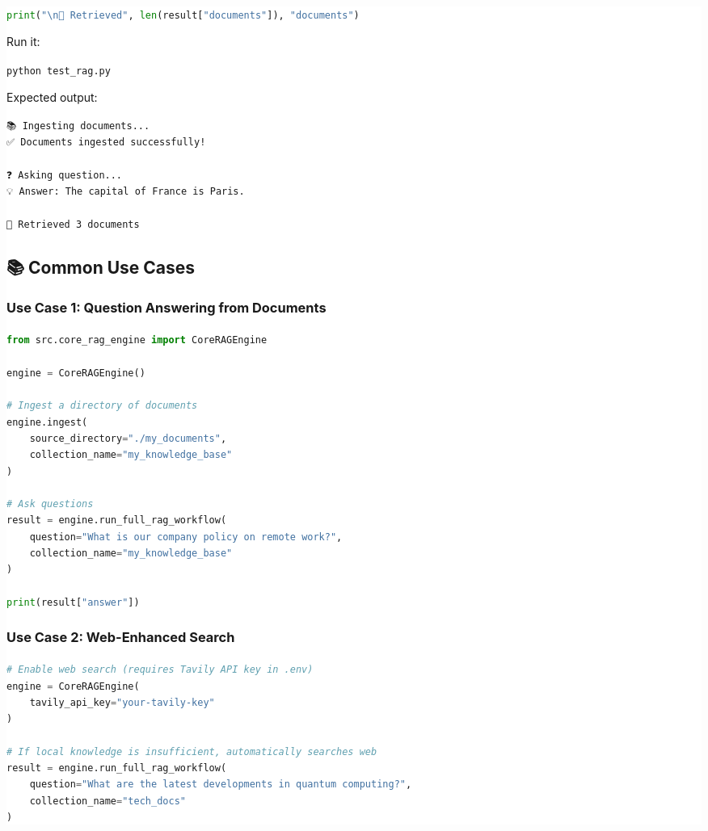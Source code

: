 ```python
print("\n📄 Retrieved", len(result["documents"]), "documents")
```

Run it:
```bash
python test_rag.py
```

Expected output:
```
📚 Ingesting documents...
✅ Documents ingested successfully!

❓ Asking question...
💡 Answer: The capital of France is Paris.

📄 Retrieved 3 documents
```

## 📚 Common Use Cases

### Use Case 1: Question Answering from Documents

```python
from src.core_rag_engine import CoreRAGEngine

engine = CoreRAGEngine()

# Ingest a directory of documents
engine.ingest(
    source_directory="./my_documents",
    collection_name="my_knowledge_base"
)

# Ask questions
result = engine.run_full_rag_workflow(
    question="What is our company policy on remote work?",
    collection_name="my_knowledge_base"
)

print(result["answer"])
```

### Use Case 2: Web-Enhanced Search

```python
# Enable web search (requires Tavily API key in .env)
engine = CoreRAGEngine(
    tavily_api_key="your-tavily-key"
)

# If local knowledge is insufficient, automatically searches web
result = engine.run_full_rag_workflow(
    question="What are the latest developments in quantum computing?",
    collection_name="tech_docs"
)
```

